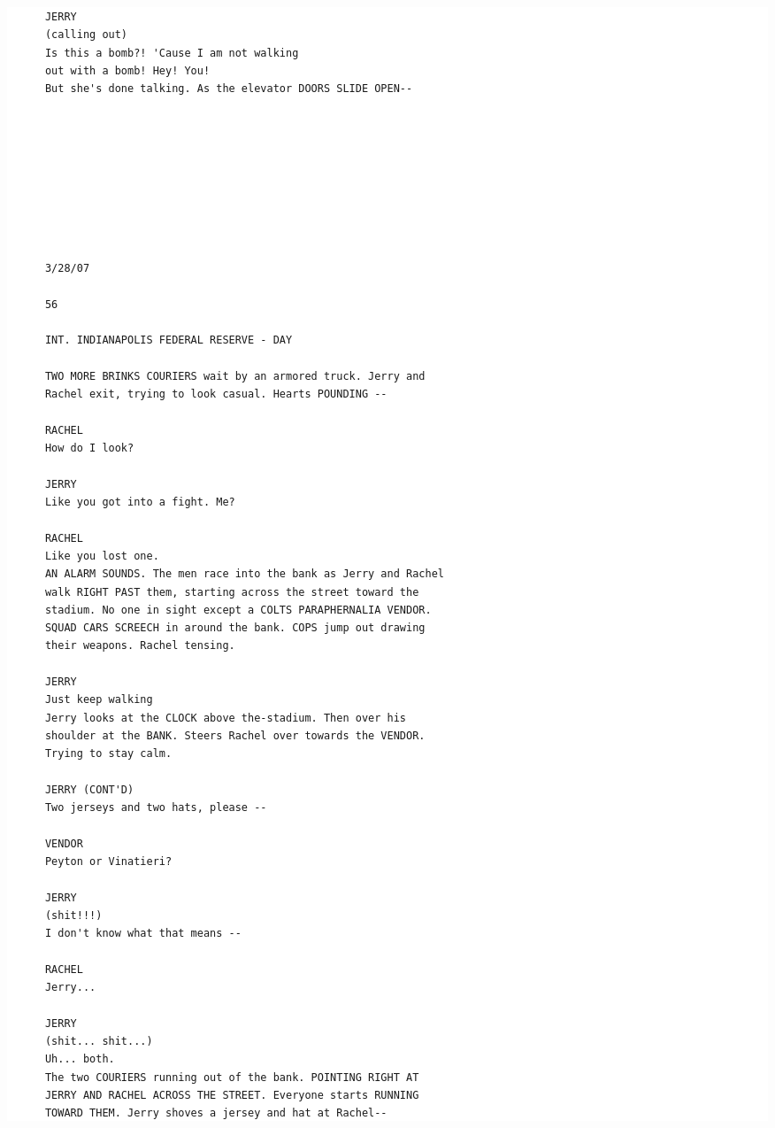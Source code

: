           JERRY
          (calling out)
          Is this a bomb?! 'Cause I am not walking
          out with a bomb! Hey! You!
          But she's done talking. As the elevator DOORS SLIDE OPEN--

          

          

          

          

          3/28/07

          56

          INT. INDIANAPOLIS FEDERAL RESERVE - DAY

          TWO MORE BRINKS COURIERS wait by an armored truck. Jerry and
          Rachel exit, trying to look casual. Hearts POUNDING --

          RACHEL
          How do I look?

          JERRY
          Like you got into a fight. Me?

          RACHEL
          Like you lost one.
          AN ALARM SOUNDS. The men race into the bank as Jerry and Rachel
          walk RIGHT PAST them, starting across the street toward the
          stadium. No one in sight except a COLTS PARAPHERNALIA VENDOR.
          SQUAD CARS SCREECH in around the bank. COPS jump out drawing
          their weapons. Rachel tensing.

          JERRY
          Just keep walking
          Jerry looks at the CLOCK above the-stadium. Then over his
          shoulder at the BANK. Steers Rachel over towards the VENDOR.
          Trying to stay calm.

          JERRY (CONT'D)
          Two jerseys and two hats, please --

          VENDOR
          Peyton or Vinatieri?

          JERRY
          (shit!!!)
          I don't know what that means --

          RACHEL
          Jerry...

          JERRY
          (shit... shit...)
          Uh... both.
          The two COURIERS running out of the bank. POINTING RIGHT AT
          JERRY AND RACHEL ACROSS THE STREET. Everyone starts RUNNING
          TOWARD THEM. Jerry shoves a jersey and hat at Rachel--
